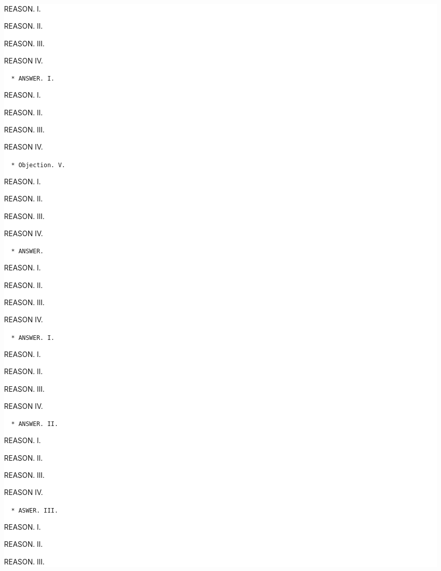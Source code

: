 REASON. I.

REASON. II.

REASON. III.

REASON IV.

      * ANSWER. I.

REASON. I.

REASON. II.

REASON. III.

REASON IV.

      * Objection. V.

REASON. I.

REASON. II.

REASON. III.

REASON IV.

      * ANSWER.

REASON. I.

REASON. II.

REASON. III.

REASON IV.

      * ANSWER. I.

REASON. I.

REASON. II.

REASON. III.

REASON IV.

      * ANSWER. II.

REASON. I.

REASON. II.

REASON. III.

REASON IV.

      * ASWER. III.

REASON. I.

REASON. II.

REASON. III.
